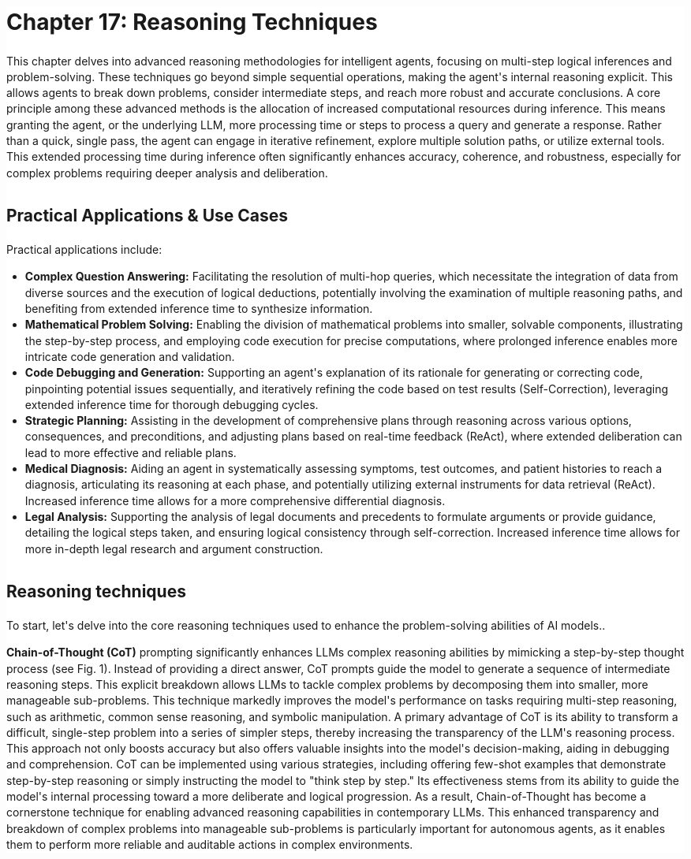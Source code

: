 # Chapter 17: Reasoning Techniques

This chapter delves into advanced reasoning methodologies for intelligent agents, focusing on multi-step logical inferences and problem-solving. These techniques go beyond simple sequential operations, making the agent's internal reasoning explicit. This allows agents to break down problems, consider intermediate steps, and reach more robust and accurate conclusions.  A core principle among these advanced methods is the allocation of increased computational resources during inference. This means granting the agent, or the underlying LLM, more processing time or steps to process a query and generate a response. Rather than a quick, single pass, the agent can engage in iterative refinement, explore multiple solution paths, or utilize external tools. This extended processing time during inference often significantly enhances accuracy, coherence, and robustness, especially for complex problems requiring deeper analysis and deliberation.

## Practical Applications & Use Cases

Practical applications include:

* **Complex Question Answering:** Facilitating the resolution of multi-hop queries, which necessitate the integration of data from diverse sources and the execution of logical deductions, potentially involving the examination of multiple reasoning paths, and benefiting from extended inference time to synthesize information.  
* **Mathematical Problem Solving:** Enabling the division of mathematical problems into smaller, solvable components, illustrating the step-by-step process, and employing code execution for precise computations, where prolonged inference enables more intricate code generation and validation.  
* **Code Debugging and Generation:** Supporting an agent's explanation of its rationale for generating or correcting code, pinpointing potential issues sequentially, and iteratively refining the code based on test results (Self-Correction), leveraging extended inference time for thorough debugging cycles.  
* **Strategic Planning:** Assisting in the development of comprehensive plans through reasoning across various options, consequences, and preconditions, and adjusting plans based on real-time feedback (ReAct), where extended deliberation can lead to more effective and reliable plans.  
* **Medical Diagnosis:** Aiding an agent in systematically assessing symptoms, test outcomes, and patient histories to reach a diagnosis, articulating its reasoning at each phase, and potentially utilizing external instruments for data retrieval (ReAct). Increased inference time allows for a more comprehensive differential diagnosis.  
* **Legal Analysis:** Supporting the analysis of legal documents and precedents to formulate arguments or provide guidance, detailing the logical steps taken, and ensuring logical consistency through self-correction. Increased inference time allows for more in-depth legal research and argument construction.

## Reasoning techniques

To start, let's delve into the core reasoning techniques used to enhance the problem-solving abilities of AI models..

**Chain-of-Thought (CoT)** prompting significantly enhances LLMs complex reasoning abilities by mimicking a step-by-step thought process (see Fig. 1). Instead of providing a direct answer, CoT prompts guide the model to generate a sequence of intermediate reasoning steps. This explicit breakdown allows LLMs to tackle complex problems by decomposing them into smaller, more manageable sub-problems. This technique markedly improves the model's performance on tasks requiring multi-step reasoning, such as arithmetic, common sense reasoning, and symbolic manipulation. A primary advantage of CoT is its ability to transform a difficult, single-step problem into a series of simpler steps, thereby increasing the transparency of the LLM's reasoning process. This approach not only boosts accuracy but also offers valuable insights into the model's decision-making, aiding in debugging and comprehension.  CoT can be implemented using various strategies, including offering few-shot examples that demonstrate step-by-step reasoning or simply instructing the model to "think step by step." Its effectiveness stems from its ability to guide the model's internal processing toward a more deliberate and logical progression. As a result, Chain-of-Thought has become a cornerstone technique for enabling advanced reasoning capabilities in contemporary LLMs. This enhanced transparency and breakdown of complex problems into manageable sub-problems is particularly important for autonomous agents, as it enables them to perform more reliable and auditable actions in complex environments.  
